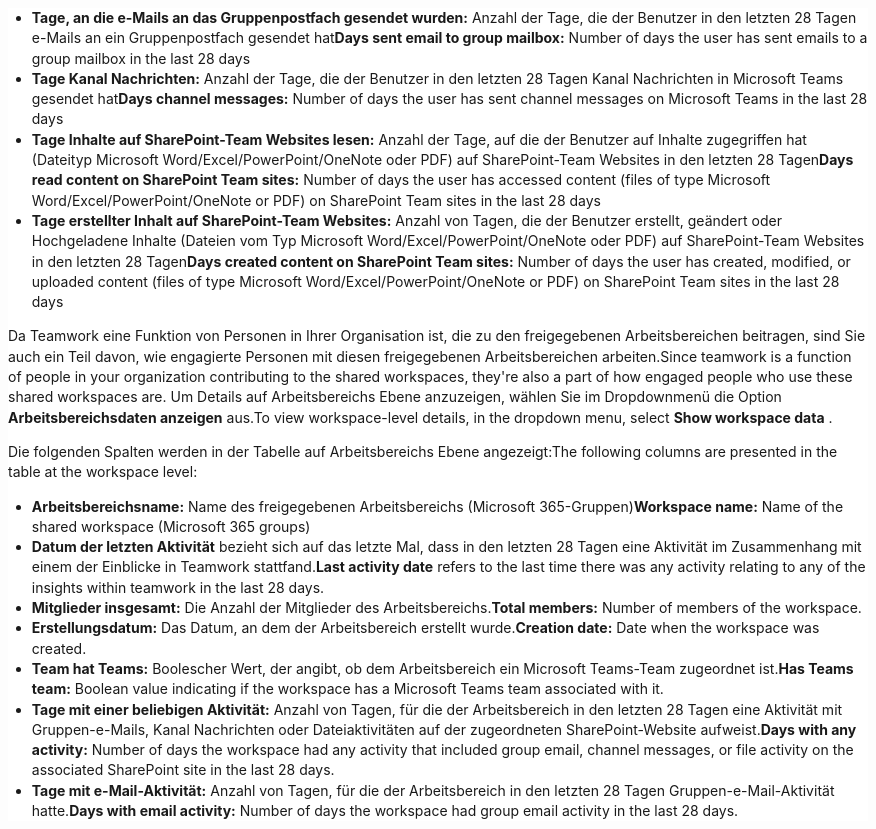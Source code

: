 - <span data-ttu-id="9ab13-218">**Tage, an die e-Mails an das Gruppenpostfach gesendet wurden:** Anzahl der Tage, die der Benutzer in den letzten 28 Tagen e-Mails an ein Gruppenpostfach gesendet hat</span><span class="sxs-lookup"><span data-stu-id="9ab13-218">**Days sent email to group mailbox:** Number of days the user has sent emails to a group mailbox in the last 28 days</span></span>
- <span data-ttu-id="9ab13-219">**Tage Kanal Nachrichten:** Anzahl der Tage, die der Benutzer in den letzten 28 Tagen Kanal Nachrichten in Microsoft Teams gesendet hat</span><span class="sxs-lookup"><span data-stu-id="9ab13-219">**Days channel messages:** Number of days the user has sent channel messages on Microsoft Teams in the last 28 days</span></span>
- <span data-ttu-id="9ab13-220">**Tage Inhalte auf SharePoint-Team Websites lesen:** Anzahl der Tage, auf die der Benutzer auf Inhalte zugegriffen hat (Dateityp Microsoft Word/Excel/PowerPoint/OneNote oder PDF) auf SharePoint-Team Websites in den letzten 28 Tagen</span><span class="sxs-lookup"><span data-stu-id="9ab13-220">**Days read content on SharePoint Team sites:** Number of days the user has accessed content (files of type Microsoft Word/Excel/PowerPoint/OneNote or PDF) on SharePoint Team sites in the last 28 days</span></span>
- <span data-ttu-id="9ab13-221">**Tage erstellter Inhalt auf SharePoint-Team Websites:** Anzahl von Tagen, die der Benutzer erstellt, geändert oder Hochgeladene Inhalte (Dateien vom Typ Microsoft Word/Excel/PowerPoint/OneNote oder PDF) auf SharePoint-Team Websites in den letzten 28 Tagen</span><span class="sxs-lookup"><span data-stu-id="9ab13-221">**Days created content on SharePoint Team sites:** Number of days the user has created, modified, or uploaded content (files of type Microsoft Word/Excel/PowerPoint/OneNote or PDF) on SharePoint Team sites in the last 28 days</span></span>

<span data-ttu-id="9ab13-222">Da Teamwork eine Funktion von Personen in Ihrer Organisation ist, die zu den freigegebenen Arbeitsbereichen beitragen, sind Sie auch ein Teil davon, wie engagierte Personen mit diesen freigegebenen Arbeitsbereichen arbeiten.</span><span class="sxs-lookup"><span data-stu-id="9ab13-222">Since teamwork is a function of people in your organization contributing to the shared workspaces, they're also a part of how engaged people who use these shared workspaces are.</span></span>  <span data-ttu-id="9ab13-223">Um Details auf Arbeitsbereichs Ebene anzuzeigen, wählen Sie im Dropdownmenü die Option **Arbeitsbereichsdaten anzeigen** aus.</span><span class="sxs-lookup"><span data-stu-id="9ab13-223">To view workspace-level details, in the dropdown menu, select **Show workspace data** .</span></span>

<span data-ttu-id="9ab13-224">Die folgenden Spalten werden in der Tabelle auf Arbeitsbereichs Ebene angezeigt:</span><span class="sxs-lookup"><span data-stu-id="9ab13-224">The following columns are presented in the table at the workspace level:</span></span>

- <span data-ttu-id="9ab13-225">**Arbeitsbereichsname:** Name des freigegebenen Arbeitsbereichs (Microsoft 365-Gruppen)</span><span class="sxs-lookup"><span data-stu-id="9ab13-225">**Workspace name:** Name of the shared workspace (Microsoft 365 groups)</span></span>
 - <span data-ttu-id="9ab13-226">**Datum der letzten Aktivität** bezieht sich auf das letzte Mal, dass in den letzten 28 Tagen eine Aktivität im Zusammenhang mit einem der Einblicke in Teamwork stattfand.</span><span class="sxs-lookup"><span data-stu-id="9ab13-226">**Last activity date** refers to the last time there was any activity relating to any of the insights within teamwork in the last 28 days.</span></span>
 - <span data-ttu-id="9ab13-227">**Mitglieder insgesamt:** Die Anzahl der Mitglieder des Arbeitsbereichs.</span><span class="sxs-lookup"><span data-stu-id="9ab13-227">**Total members:** Number of members of the workspace.</span></span>
 - <span data-ttu-id="9ab13-228">**Erstellungsdatum:** Das Datum, an dem der Arbeitsbereich erstellt wurde.</span><span class="sxs-lookup"><span data-stu-id="9ab13-228">**Creation date:** Date when the workspace was created.</span></span>
 -  <span data-ttu-id="9ab13-229">**Team hat Teams:** Boolescher Wert, der angibt, ob dem Arbeitsbereich ein Microsoft Teams-Team zugeordnet ist.</span><span class="sxs-lookup"><span data-stu-id="9ab13-229">**Has Teams team:** Boolean value indicating if the workspace has a Microsoft Teams team associated with it.</span></span>
 - <span data-ttu-id="9ab13-230">**Tage mit einer beliebigen Aktivität:** Anzahl von Tagen, für die der Arbeitsbereich in den letzten 28 Tagen eine Aktivität mit Gruppen-e-Mails, Kanal Nachrichten oder Dateiaktivitäten auf der zugeordneten SharePoint-Website aufweist.</span><span class="sxs-lookup"><span data-stu-id="9ab13-230">**Days with any activity:** Number of days the workspace had any activity that included group email, channel messages, or file activity on the associated SharePoint site in the last 28 days.</span></span>
 - <span data-ttu-id="9ab13-231">**Tage mit e-Mail-Aktivität:** Anzahl von Tagen, für die der Arbeitsbereich in den letzten 28 Tagen Gruppen-e-Mail-Aktivität hatte.</span><span class="sxs-lookup"><span data-stu-id="9ab13-231">**Days with email activity:** Number of days the workspace had group email activity in the last 28 days.</span></span>